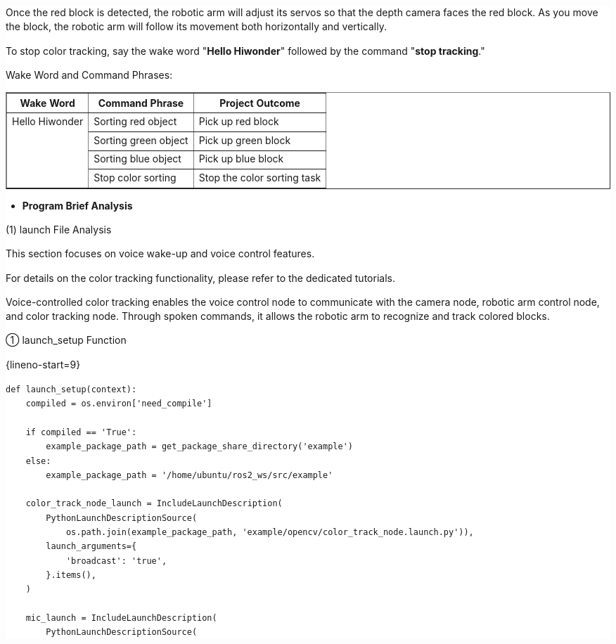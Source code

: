 Once the red block is detected, the robotic arm will adjust its servos so that the depth camera faces the red block. As you move the block, the robotic arm will follow its movement both horizontally and vertically.

To stop color tracking, say the wake word "**Hello Hiwonder**" followed by the command "**stop tracking**."

Wake Word and Command Phrases:

<table class="docutils-nobg" border="1">
    <tr>
        <th>Wake Word</th>
        <th>Command Phrase</th>
        <th>Project Outcome</th>
    </tr>
    <tr>
        <td rowspan="4">Hello Hiwonder</td>
        <td>Sorting red object</td>
        <td>Pick up red block</td>
    </tr>
    <tr>
        <td>Sorting green object</td>
        <td>Pick up green block</td>
    </tr>
    <tr>
        <td>Sorting blue object</td>
        <td>Pick up blue block</td>
    </tr>
    <tr>
        <td>Stop color sorting</td>
        <td>Stop the color sorting task</td>
    </tr>
</table>

* **Program Brief Analysis**

(1) launch File Analysis

This section focuses on voice wake-up and voice control features.  

For details on the color tracking functionality, please refer to the dedicated tutorials.

Voice-controlled color tracking enables the voice control node to communicate with the camera node, robotic arm control node, and color tracking node. Through spoken commands, it allows the robotic arm to recognize and track colored blocks.

① launch_setup Function 

{lineno-start=9}

```
def launch_setup(context):
    compiled = os.environ['need_compile']

    if compiled == 'True':      
        example_package_path = get_package_share_directory('example')
    else:
        example_package_path = '/home/ubuntu/ros2_ws/src/example'

    color_track_node_launch = IncludeLaunchDescription(
        PythonLaunchDescriptionSource(
            os.path.join(example_package_path, 'example/opencv/color_track_node.launch.py')),
        launch_arguments={
            'broadcast': 'true',
        }.items(),
    )

    mic_launch = IncludeLaunchDescription(
        PythonLaunchDescriptionSource(
```